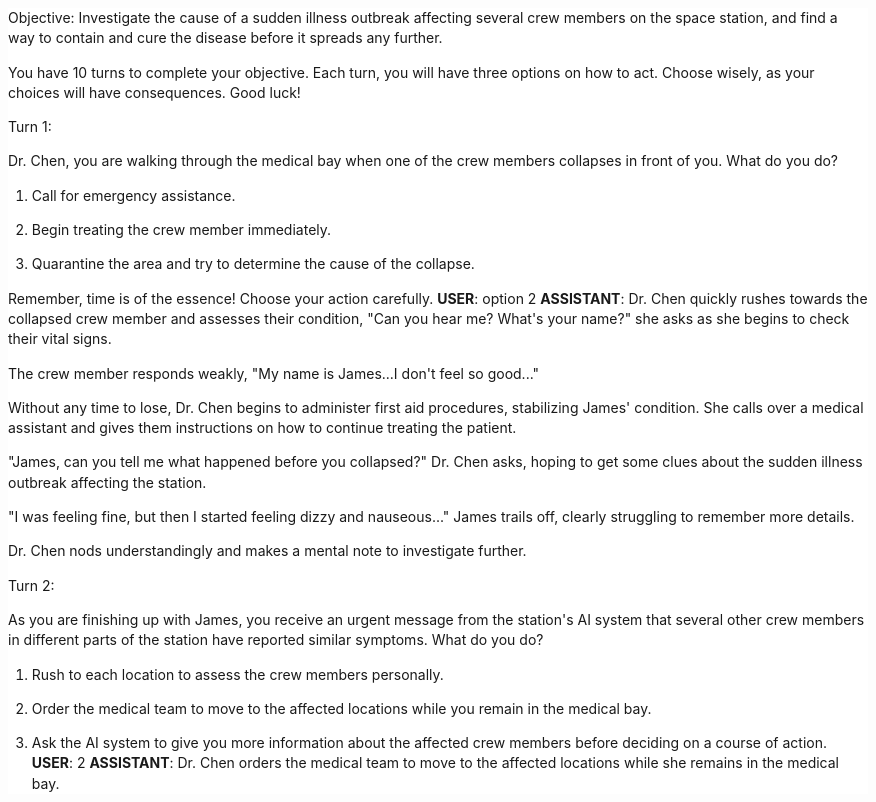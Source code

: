 
Objective:  Investigate the cause of a sudden illness outbreak affecting several crew members on the space station, and find a way to contain and cure the disease before it spreads any further.



You have 10 turns to complete your objective. Each turn, you will have three options on how to act. Choose wisely, as your choices will have consequences. Good luck!



Turn 1:

Dr. Chen, you are walking through the medical bay when one of the crew members collapses in front of you. What do you do?

1. Call for emergency assistance.

2. Begin treating the crew member immediately.

3. Quarantine the area and try to determine the cause of the collapse.



Remember, time is of the essence! Choose your action carefully.
**USER**: option 2
**ASSISTANT**: Dr. Chen quickly rushes towards the collapsed crew member and assesses their condition, "Can you hear me? What's your name?" she asks as she begins to check their vital signs.



The crew member responds weakly, "My name is James...I don't feel so good..."



Without any time to lose, Dr. Chen begins to administer first aid procedures, stabilizing James' condition. She calls over a medical assistant and gives them instructions on how to continue treating the patient.



"James, can you tell me what happened before you collapsed?" Dr. Chen asks, hoping to get some clues about the sudden illness outbreak affecting the station.



"I was feeling fine, but then I started feeling dizzy and nauseous..." James trails off, clearly struggling to remember more details.



Dr. Chen nods understandingly and makes a mental note to investigate further. 



Turn 2:

As you are finishing up with James, you receive an urgent message from the station's AI system that several other crew members in different parts of the station have reported similar symptoms. What do you do?

1. Rush to each location to assess the crew members personally.

2. Order the medical team to move to the affected locations while you remain in the medical bay.

3. Ask the AI system to give you more information about the affected crew members before deciding on a course of action.
**USER**: 2
**ASSISTANT**: Dr. Chen orders the medical team to move to the affected locations while she remains in the medical bay.
